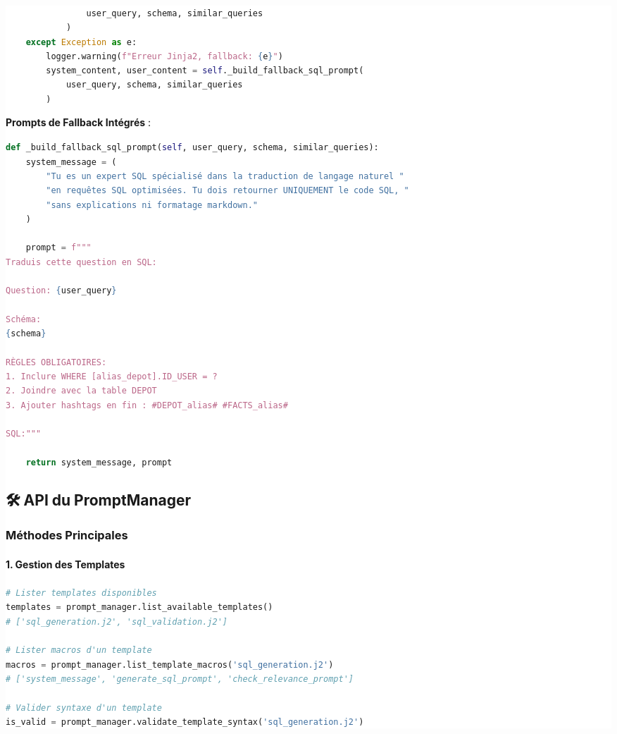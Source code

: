 ```python
                user_query, schema, similar_queries
            )
    except Exception as e:
        logger.warning(f"Erreur Jinja2, fallback: {e}")
        system_content, user_content = self._build_fallback_sql_prompt(
            user_query, schema, similar_queries
        )
```

**Prompts de Fallback Intégrés** :
```python
def _build_fallback_sql_prompt(self, user_query, schema, similar_queries):
    system_message = (
        "Tu es un expert SQL spécialisé dans la traduction de langage naturel "
        "en requêtes SQL optimisées. Tu dois retourner UNIQUEMENT le code SQL, "
        "sans explications ni formatage markdown."
    )
    
    prompt = f"""
Traduis cette question en SQL:

Question: {user_query}

Schéma:
{schema}

RÈGLES OBLIGATOIRES:
1. Inclure WHERE [alias_depot].ID_USER = ?
2. Joindre avec la table DEPOT
3. Ajouter hashtags en fin : #DEPOT_alias# #FACTS_alias#

SQL:"""
    
    return system_message, prompt
```

## 🛠️ API du PromptManager

### Méthodes Principales

#### 1. Gestion des Templates
```python
# Lister templates disponibles
templates = prompt_manager.list_available_templates()
# ['sql_generation.j2', 'sql_validation.j2']

# Lister macros d'un template  
macros = prompt_manager.list_template_macros('sql_generation.j2')
# ['system_message', 'generate_sql_prompt', 'check_relevance_prompt']

# Valider syntaxe d'un template
is_valid = prompt_manager.validate_template_syntax('sql_generation.j2')
```
